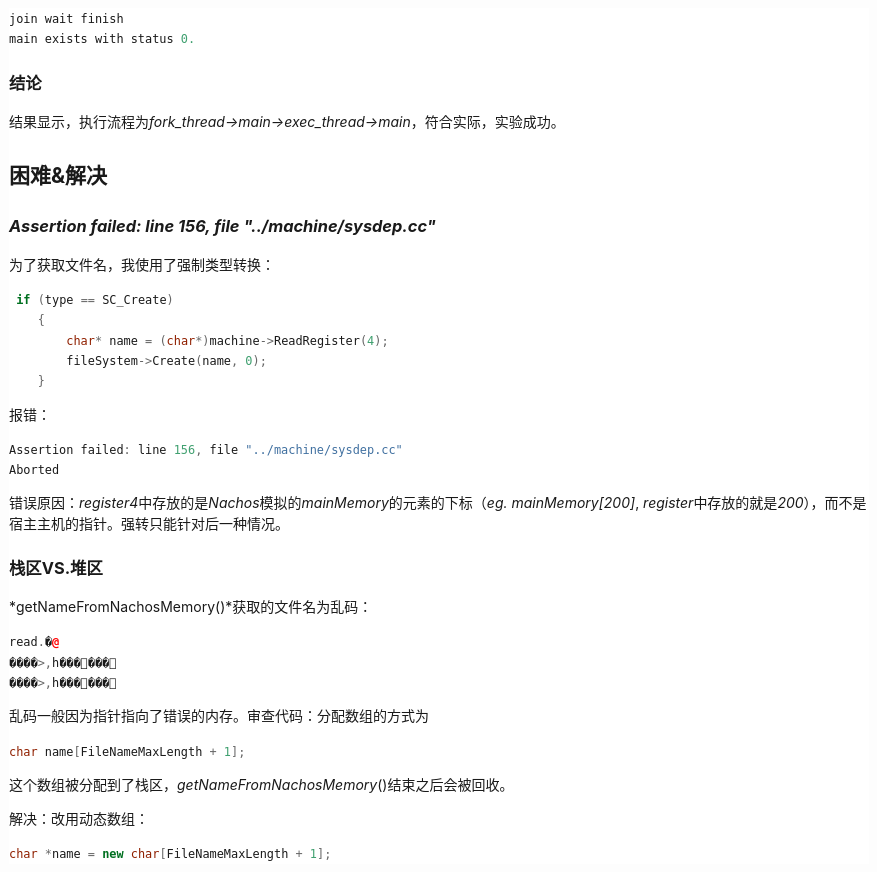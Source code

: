 ```cpp
join wait finish
main exists with status 0.
```

### 结论

结果显示，执行流程为*fork_thread->main->exec_thread->main*，符合实际，实验成功。

## 困难&解决

### *Assertion failed: line 156, file "../machine/sysdep.cc"*

为了获取文件名，我使用了强制类型转换：

```cpp
 if (type == SC_Create)
    { 
        char* name = (char*)machine->ReadRegister(4);
        fileSystem->Create(name, 0);
    }
```

报错：

```cpp
Assertion failed: line 156, file "../machine/sysdep.cc"
Aborted
```

错误原因：*register4*中存放的是*Nachos*模拟的*mainMemory*的元素的下标（*eg. mainMemory[200]*, *register*中存放的就是*200*），而不是宿主主机的指针。强转只能针对后一种情况。

### 栈区VS.堆区

*getNameFromNachosMemory()*获取的文件名为乱码：

```cpp
read.�@
����>,h������
����>,h������
```

乱码一般因为指针指向了错误的内存。审查代码：分配数组的方式为

```cpp
char name[FileNameMaxLength + 1];
```

这个数组被分配到了栈区，*getNameFromNachosMemory*()结束之后会被回收。

解决：改用动态数组：

```cpp
char *name = new char[FileNameMaxLength + 1];
```
